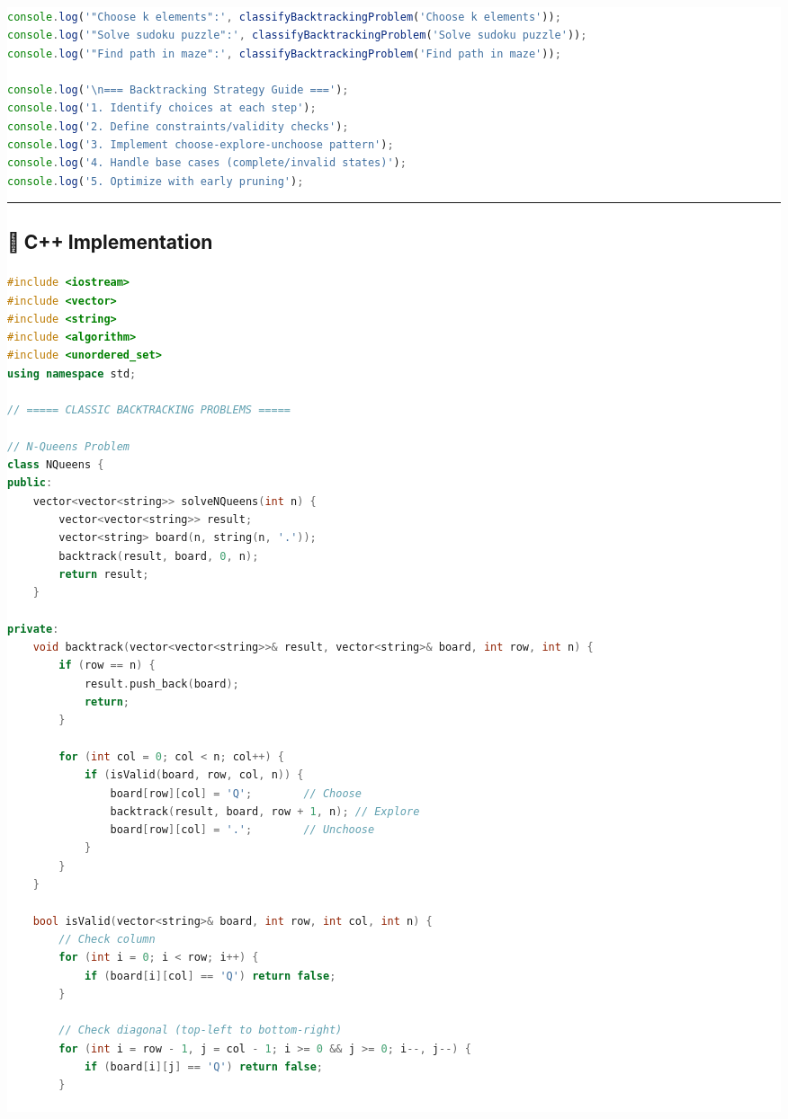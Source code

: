 ```javascript
console.log('"Choose k elements":', classifyBacktrackingProblem('Choose k elements'));
console.log('"Solve sudoku puzzle":', classifyBacktrackingProblem('Solve sudoku puzzle'));
console.log('"Find path in maze":', classifyBacktrackingProblem('Find path in maze'));

console.log('\n=== Backtracking Strategy Guide ===');
console.log('1. Identify choices at each step');
console.log('2. Define constraints/validity checks');
console.log('3. Implement choose-explore-unchoose pattern');
console.log('4. Handle base cases (complete/invalid states)');
console.log('5. Optimize with early pruning');
```

---

## 🔧 C++ Implementation

```cpp
#include <iostream>
#include <vector>
#include <string>
#include <algorithm>
#include <unordered_set>
using namespace std;

// ===== CLASSIC BACKTRACKING PROBLEMS =====

// N-Queens Problem
class NQueens {
public:
    vector<vector<string>> solveNQueens(int n) {
        vector<vector<string>> result;
        vector<string> board(n, string(n, '.'));
        backtrack(result, board, 0, n);
        return result;
    }
    
private:
    void backtrack(vector<vector<string>>& result, vector<string>& board, int row, int n) {
        if (row == n) {
            result.push_back(board);
            return;
        }
        
        for (int col = 0; col < n; col++) {
            if (isValid(board, row, col, n)) {
                board[row][col] = 'Q';        // Choose
                backtrack(result, board, row + 1, n); // Explore
                board[row][col] = '.';        // Unchoose
            }
        }
    }
    
    bool isValid(vector<string>& board, int row, int col, int n) {
        // Check column
        for (int i = 0; i < row; i++) {
            if (board[i][col] == 'Q') return false;
        }
        
        // Check diagonal (top-left to bottom-right)
        for (int i = row - 1, j = col - 1; i >= 0 && j >= 0; i--, j--) {
            if (board[i][j] == 'Q') return false;
        }
        
```
